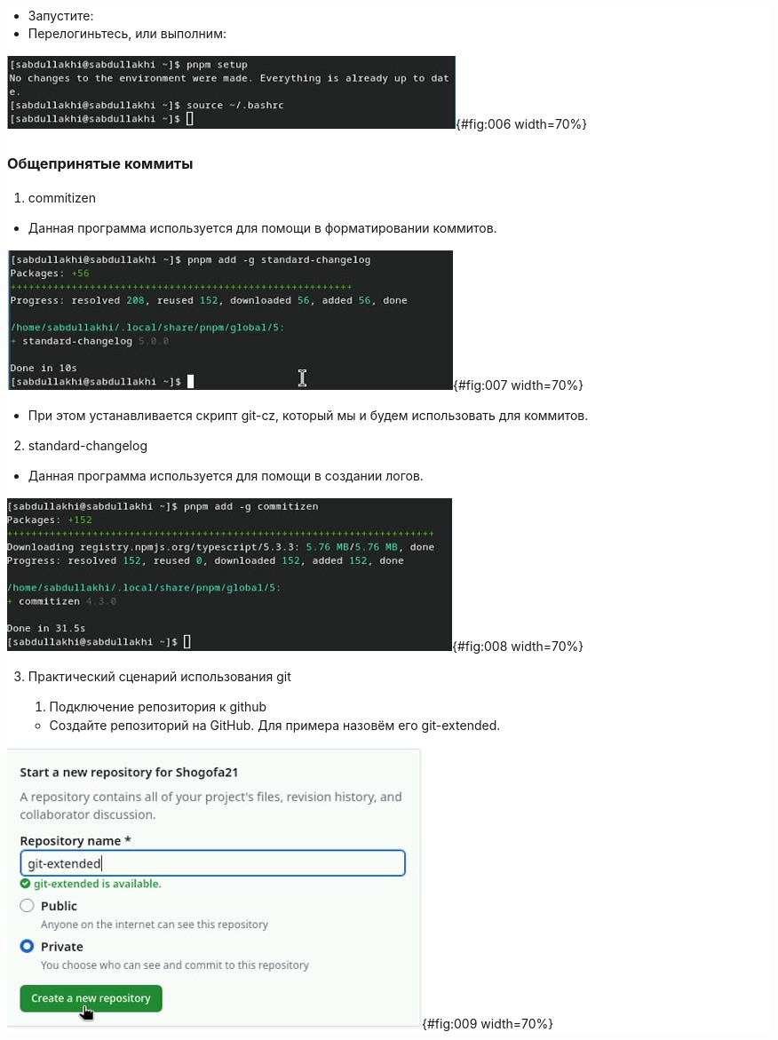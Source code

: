- Запустите:
- Перелогиньтесь, или выполним:

![pnpm setup , Настройка pnpm binaries 8.15.4](image/6.jpg){#fig:006 width=70%}

### Общепринятые коммиты

1. commitizen 

 - Данная программа используется для помощи в форматировании коммитов.

![Программа для форматирования коммитов](image/7.jpg){#fig:007 width=70%}

 - При этом устанавливается скрипт git-cz, который мы и будем использовать для коммитов.

2. standard-changelog

 - Данная программа используется для помощи в создании логов.

![Программа, помогающая создавать отчеты](image/8.jpg){#fig:008 width=70%}

3. Практический сценарий использования git

   1. Подключение репозитория к github

     - Создайте репозиторий на GitHub. Для примера назовём его git-extended.

![саздала репозиторий на github](image/9.jpg){#fig:009 width=70%} 

